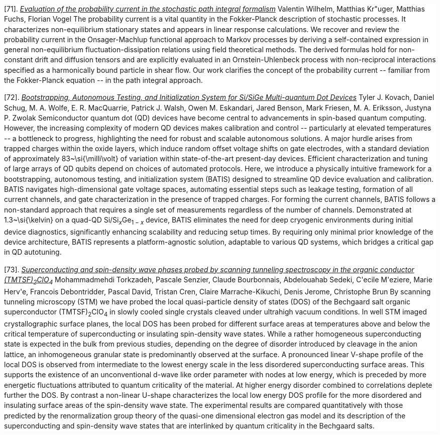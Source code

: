 [71]. [*Evaluation of the probability current in the stochastic path integral formalism*](https://arxiv.org/abs/2411.14004 "Evaluation of the probability current in the stochastic path integral formalism")
Valentin Wilhelm, Matthias Kr\"uger, Matthias Fuchs, Florian Vogel
The probability current is a vital quantity in the Fokker-Planck description of stochastic processes. It characterizes non-equilibrium stationary states and appears in linear response calculations. We recover and review the probability current in the Onsager-Machlup functional approach to Markov processes by deriving a self-contained expression in general non-equilibrium fluctuation-dissipation relations using field theoretical methods. The derived formulas hold for non-constant drift and diffusion tensors and are explicitly evaluated in an Ornstein-Uhlenbeck process with non-reciprocal interactions specified as a harmonically bound particle in shear flow. Our work clarifies the concept of the probability current -- familiar from the Fokker-Planck equation -- in the path integral approach.

[72]. [*Bootstrapping, Autonomous Testing, and Initialization System for Si/SiGe Multi-quantum Dot Devices*](https://arxiv.org/abs/2412.07676 "Bootstrapping, Autonomous Testing, and Initialization System for Si/SiGe Multi-quantum Dot Devices")
Tyler J. Kovach, Daniel Schug, M. A. Wolfe, E. R. MacQuarrie, Patrick J. Walsh, Owen M. Eskandari, Jared Benson, Mark Friesen, M. A. Eriksson, Justyna P. Zwolak
Semiconductor quantum dot (QD) devices have become central to advancements in spin-based quantum computing. However, the increasing complexity of modern QD devices makes calibration and control -- particularly at elevated temperatures -- a bottleneck to progress, highlighting the need for robust and scalable autonomous solutions. A major hurdle arises from trapped charges within the oxide layers, which induce random offset voltage shifts on gate electrodes, with a standard deviation of approximately 83~\si{\milli\volt} of variation within state-of-the-art present-day devices. Efficient characterization and tuning of large arrays of QD qubits depend on choices of automated protocols. Here, we introduce a physically intuitive framework for a bootstrapping, autonomous testing, and initialization system (BATIS) designed to streamline QD device evaluation and calibration. BATIS navigates high-dimensional gate voltage spaces, automating essential steps such as leakage testing, formation of all current channels, and gate characterization in the presence of trapped charges. For forming the current channels, BATIS follows a non-standard approach that requires a single set of measurements regardless of the number of channels. Demonstrated at $1.3$~\si{\kelvin} on a quad-QD Si/Si$_x$Ge$_{1-x}$ device, BATIS eliminates the need for deep cryogenic environments during initial device diagnostics, significantly enhancing scalability and reducing setup times. By requiring only minimal prior knowledge of the device architecture, BATIS represents a platform-agnostic solution, adaptable to various QD systems, which bridges a critical gap in QD autotuning.

[73]. [*Superconducting and spin-density wave phases probed by scanning tunneling spectroscopy in the organic conductor $\mathrm{(TMTSF)_{2}ClO_{4}}$*](https://arxiv.org/abs/2502.11709 "Superconducting and spin-density wave phases probed by scanning tunneling spectroscopy in the organic conductor $\mathrm{(TMTSF)_{2}ClO_{4}}$")
Mohammadmehdi Torkzadeh, Pascale Senzier, Claude Bourbonnais, Abdelouahab Sedeki, C\'ecile M\'eziere, Marie Herv\'e, Francois Debontridder, Pascal David, Tristan Cren, Claire Marrache-Kikuchi, Denis Jerome, Christophe Brun
By scanning tunneling microscopy (STM) we have probed the local quasi-particle density of states (DOS) of the Bechgaard salt organic superconductor $\mathrm{(TMTSF)_{2}ClO_{4}}$ in slowly cooled single crystals cleaved under ultrahigh vacuum conditions. In well STM imaged crystallographic surface planes, the local DOS has been probed for different surface areas at temperatures above and below the critical temperature of superconducting or insulating spin-density wave states. While a rather homogeneous superconducting state is expected in the bulk from previous studies, depending on the degree of disorder introduced by cleavage in the anion lattice, an inhomogeneous granular state is predominantly observed at the surface. A pronounced linear V-shape profile of the local DOS is observed from intermediate to the lowest energy scale in the less disordered superconducting surface areas. This supports the existence of an unconventional d-wave like order parameter with nodes at low energy, which is preceded by more energetic fluctuations attributed to quantum criticality of the material. At higher energy disorder combined to correlations deplete further the DOS. By contrast a non-linear U-shape characterizes the local low energy DOS profile for the more disordered and insulating surface areas of the spin-density wave state. The experimental results are compared quantitatively with those predicted by the renormalization group theory of the quasi-one dimensional electron gas model and its description of the superconducting and spin-density wave states that are interlinked by quantum criticality in the Bechgaard salts.
